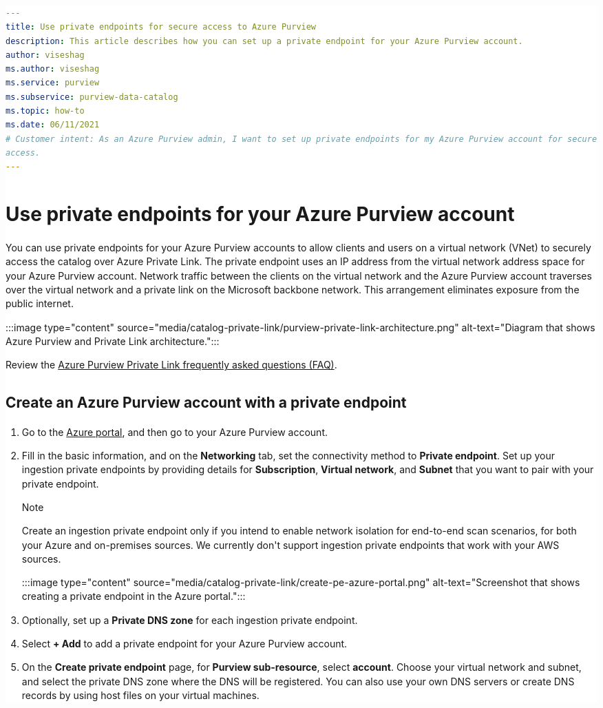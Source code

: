 ```yaml
---
title: Use private endpoints for secure access to Azure Purview
description: This article describes how you can set up a private endpoint for your Azure Purview account.
author: viseshag
ms.author: viseshag
ms.service: purview
ms.subservice: purview-data-catalog
ms.topic: how-to
ms.date: 06/11/2021
# Customer intent: As an Azure Purview admin, I want to set up private endpoints for my Azure Purview account for secure access.
---
```


# Use private endpoints for your Azure Purview account

You can use private endpoints for your Azure Purview accounts to allow clients and users on a virtual network (VNet) to securely access the catalog over Azure Private Link. The private endpoint uses an IP address from the virtual network address space for your Azure Purview account. Network traffic between the clients on the virtual network and the Azure Purview account traverses over the virtual network and a private link on the Microsoft backbone network. This arrangement eliminates exposure from the public internet.

   :::image type="content" source="media/catalog-private-link/purview-private-link-architecture.png" alt-text="Diagram that shows Azure Purview and Private Link architecture.":::

Review the [Azure Purview Private Link frequently asked questions (FAQ)](./catalog-private-link-faqs.md).

## Create an Azure Purview account with a private endpoint

1. Go to the [Azure portal](https://portal.azure.com), and then go to your Azure Purview account.

1. Fill in the basic information, and on the **Networking** tab, set the connectivity method to **Private endpoint**. Set up your ingestion private endpoints by providing details for **Subscription**, **Virtual network**, and **Subnet** that you want to pair with your private endpoint.

   > [!NOTE]
   > Create an ingestion private endpoint only if you intend to enable network isolation for end-to-end scan scenarios, for both your Azure and on-premises sources. We currently don't support ingestion private endpoints that work with your AWS sources.

   :::image type="content" source="media/catalog-private-link/create-pe-azure-portal.png" alt-text="Screenshot that shows creating a private endpoint in the Azure portal.":::

1. Optionally, set up a **Private DNS zone** for each ingestion private endpoint.

1. Select **+ Add** to add a private endpoint for your Azure Purview account.

1. On the **Create private endpoint** page, for **Purview sub-resource**, select **account**. Choose your virtual network and subnet, and select the private DNS zone where the DNS will be registered. You can also use your own DNS servers or create DNS records by using host files on your virtual machines.
